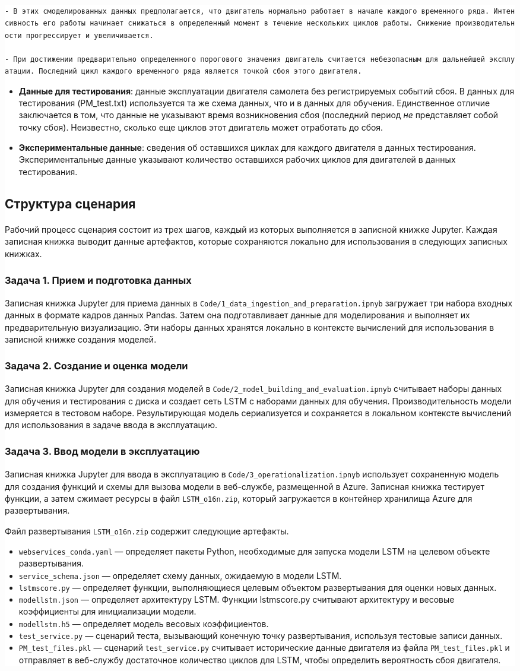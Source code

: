     - В этих смоделированных данных предполагается, что двигатель нормально работает в начале каждого временного ряда. Интенсивность его работы начинает снижаться в определенный момент в течение нескольких циклов работы. Снижение производительности прогрессирует и увеличивается. 

    - При достижении предварительно определенного порогового значения двигатель считается небезопасным для дальнейшей эксплуатации. Последний цикл каждого временного ряда является точкой сбоя этого двигателя.

-   **Данные для тестирования**: данные эксплуатации двигателя самолета без регистрируемых событий сбоя. В данных для тестирования (PM_test.txt) используется та же схема данных, что и в данных для обучения. Единственное отличие заключается в том, что данные не указывают время возникновения сбоя (последний период *не* представляет собой точку сбоя). Неизвестно, сколько еще циклов этот двигатель может отработать до сбоя.

- **Экспериментальные данные**: сведения об оставшихся циклах для каждого двигателя в данных тестирования. Экспериментальные данные указывают количество оставшихся рабочих циклов для двигателей в данных тестирования.

## <a name="scenario-structure"></a>Структура сценария

Рабочий процесс сценария состоит из трех шагов, каждый из которых выполняется в записной книжке Jupyter. Каждая записная книжка выводит данные артефактов, которые сохраняются локально для использования в следующих записных книжках. 

### <a name="task-1-data-ingestion-and-preparation"></a>Задача 1. Прием и подготовка данных

Записная книжка Jupyter для приема данных в `Code/1_data_ingestion_and_preparation.ipnyb` загружает три набора входных данных в формате кадров данных Pandas. Затем она подготавливает данные для моделирования и выполняет их предварительную визуализацию. Эти наборы данных хранятся локально в контексте вычислений для использования в записной книжке создания моделей.

### <a name="task-2-model-building-and-evaluation"></a>Задача 2. Создание и оценка модели

Записная книжка Jupyter для создания моделей в `Code/2_model_building_and_evaluation.ipnyb` считывает наборы данных для обучения и тестирования с диска и создает сеть LSTM с наборами данных для обучения. Производительность модели измеряется в тестовом наборе. Результирующая модель сериализуется и сохраняется в локальном контексте вычислений для использования в задаче ввода в эксплуатацию.

### <a name="task-3-operationalization"></a>Задача 3. Ввод модели в эксплуатацию

Записная книжка Jupyter для ввода в эксплуатацию в `Code/3_operationalization.ipnyb` использует сохраненную модель для создания функций и схемы для вызова модели в веб-службе, размещенной в Azure. Записная книжка тестирует функции, а затем сжимает ресурсы в файл `LSTM_o16n.zip`, который загружается в контейнер хранилища Azure для развертывания.

Файл развертывания `LSTM_o16n.zip` содержит следующие артефакты.

- `webservices_conda.yaml` — определяет пакеты Python, необходимые для запуска модели LSTM на целевом объекте развертывания.  
- `service_schema.json` — определяет схему данных, ожидаемую в модели LSTM.     
- `lstmscore.py` — определяет функции, выполняющиеся целевым объектом развертывания для оценки новых данных.    
- `modellstm.json` — определяет архитектуру LSTM. Функции lstmscore.py считывают архитектуру и весовые коэффициенты для инициализации модели.
- `modellstm.h5` — определяет модель весовых коэффициентов.
- `test_service.py` — сценарий теста, вызывающий конечную точку развертывания, используя тестовые записи данных. 
- `PM_test_files.pkl` — сценарий `test_service.py` считывает исторические данные двигателя из файла `PM_test_files.pkl` и отправляет в веб-службу достаточное количество циклов для LSTM, чтобы определить вероятность сбоя двигателя.
